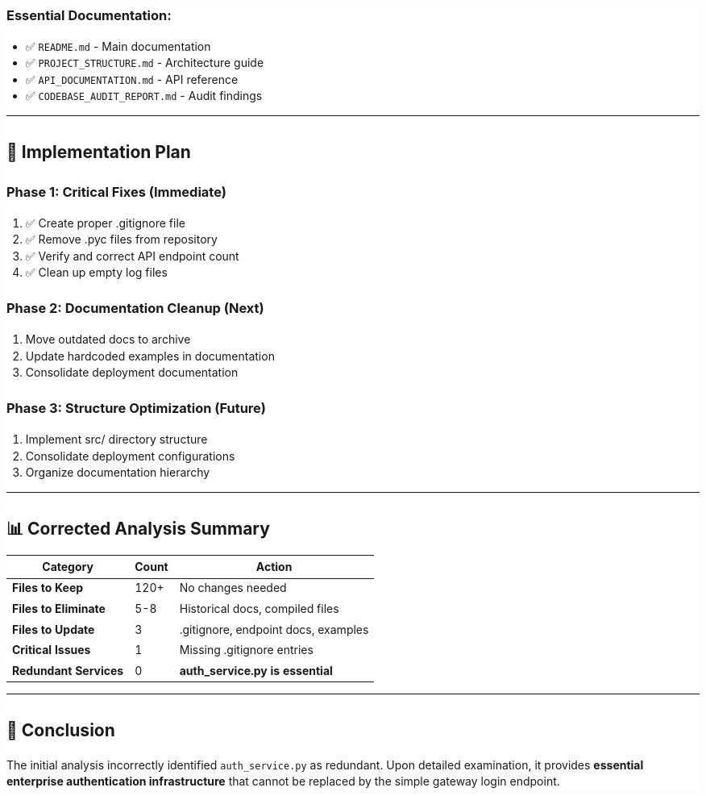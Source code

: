 ### **Essential Documentation:**
- ✅ `README.md` - Main documentation
- ✅ `PROJECT_STRUCTURE.md` - Architecture guide
- ✅ `API_DOCUMENTATION.md` - API reference
- ✅ `CODEBASE_AUDIT_REPORT.md` - Audit findings

---

## 🚀 **Implementation Plan**

### **Phase 1: Critical Fixes (Immediate)**
1. ✅ Create proper .gitignore file
2. ✅ Remove .pyc files from repository
3. ✅ Verify and correct API endpoint count
4. ✅ Clean up empty log files

### **Phase 2: Documentation Cleanup (Next)**
1. Move outdated docs to archive
2. Update hardcoded examples in documentation
3. Consolidate deployment documentation

### **Phase 3: Structure Optimization (Future)**
1. Implement src/ directory structure
2. Consolidate deployment configurations
3. Organize documentation hierarchy

---

## 📊 **Corrected Analysis Summary**

| Category | Count | Action |
|----------|-------|--------|
| **Files to Keep** | 120+ | No changes needed |
| **Files to Eliminate** | 5-8 | Historical docs, compiled files |
| **Files to Update** | 3 | .gitignore, endpoint docs, examples |
| **Critical Issues** | 1 | Missing .gitignore entries |
| **Redundant Services** | 0 | **auth_service.py is essential** |

---

## 🎯 **Conclusion**

The initial analysis incorrectly identified `auth_service.py` as redundant. Upon detailed examination, it provides **essential enterprise authentication infrastructure** that cannot be replaced by the simple gateway login endpoint.
